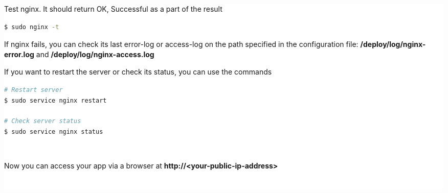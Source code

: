 Test nginx. It should return OK, Successful as a part of the result

```bash
$ sudo nginx -t
```

If nginx fails, you can check its last error-log or access-log on the path specified in the configuration file: **/deploy/log/nginx-error.log** and **/deploy/log/nginx-access.log**

If you want to restart the server or check its status, you can use the commands

```bash
# Restart server
$ sudo service nginx restart

# Check server status
$ sudo service nginx status
```

<br/>

Now you can access your app via a browser at **http://\<your-public-ip-address\>**

<br/>
